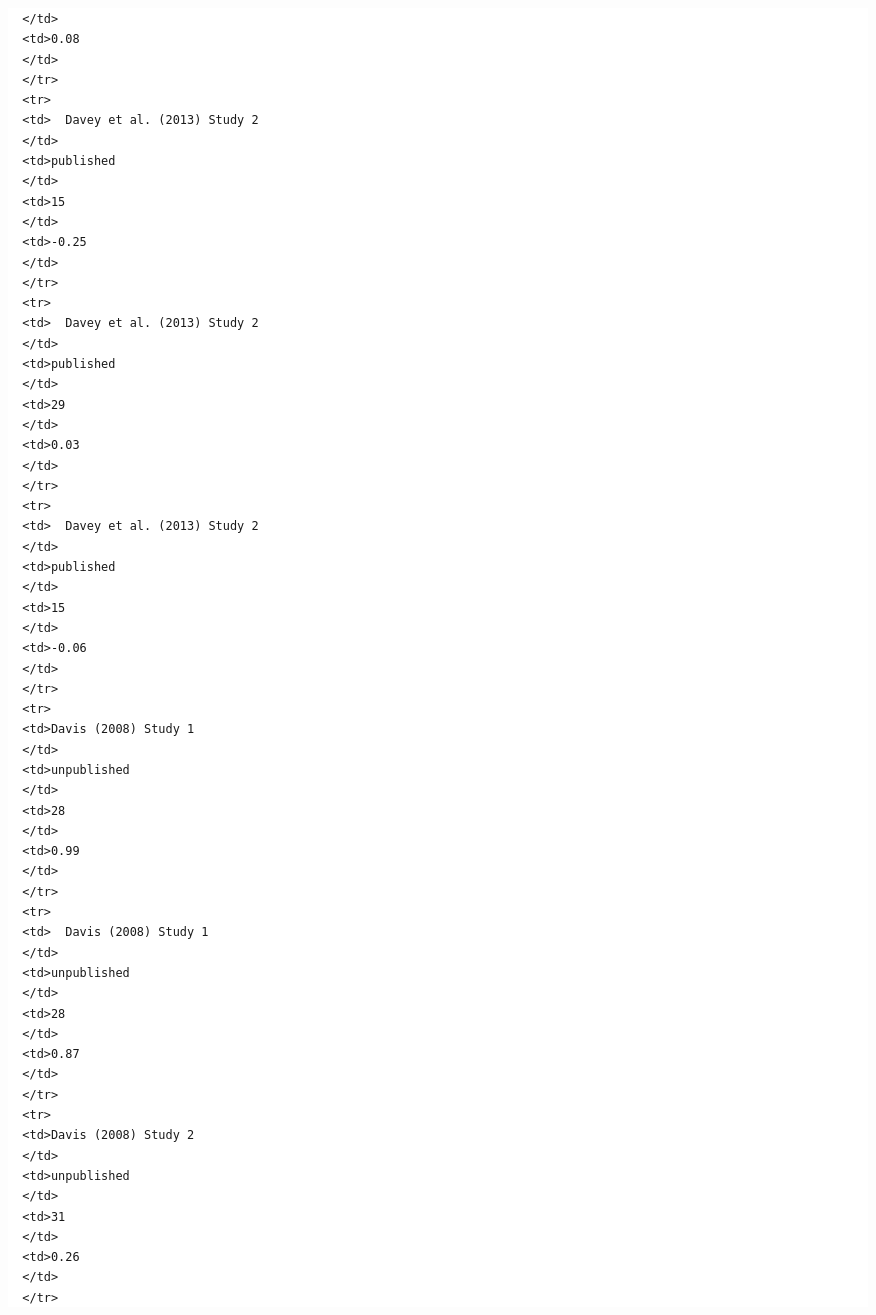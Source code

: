       </td>
      <td>0.08
      </td>
      </tr>
      <tr>
      <td> 	Davey et al. (2013) Study 2
      </td>
      <td>published
      </td>
      <td>15
      </td>
      <td>-0.25
      </td>
      </tr>
      <tr>
      <td> 	Davey et al. (2013) Study 2
      </td>
      <td>published
      </td>
      <td>29
      </td>
      <td>0.03
      </td>
      </tr>
      <tr>
      <td> 	Davey et al. (2013) Study 2
      </td>
      <td>published
      </td>
      <td>15
      </td>
      <td>-0.06
      </td>
      </tr>
      <tr>
      <td>Davis (2008) Study 1
      </td>
      <td>unpublished
      </td>
      <td>28
      </td>
      <td>0.99
      </td>
      </tr>
      <tr>
      <td> 	Davis (2008) Study 1
      </td>
      <td>unpublished
      </td>
      <td>28
      </td>
      <td>0.87
      </td>
      </tr>
      <tr>
      <td>Davis (2008) Study 2
      </td>
      <td>unpublished
      </td>
      <td>31
      </td>
      <td>0.26
      </td>
      </tr>